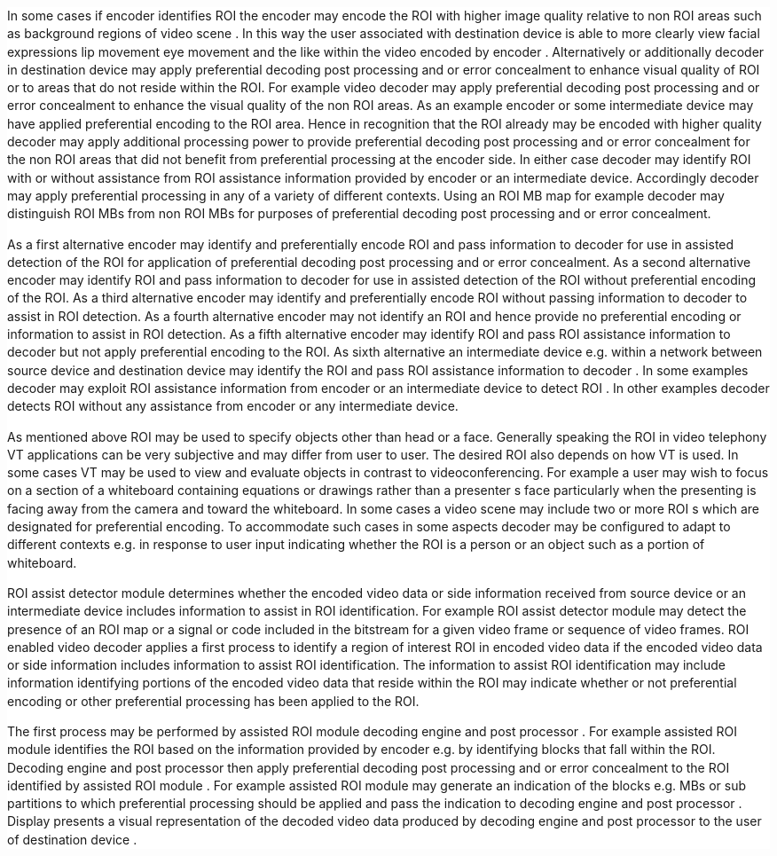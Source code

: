 In some cases if encoder identifies ROI the encoder may encode the ROI with higher image quality relative to non ROI areas such as background regions of video scene . In this way the user associated with destination device is able to more clearly view facial expressions lip movement eye movement and the like within the video encoded by encoder . Alternatively or additionally decoder in destination device may apply preferential decoding post processing and or error concealment to enhance visual quality of ROI or to areas that do not reside within the ROI. For example video decoder may apply preferential decoding post processing and or error concealment to enhance the visual quality of the non ROI areas. As an example encoder or some intermediate device may have applied preferential encoding to the ROI area. Hence in recognition that the ROI already may be encoded with higher quality decoder may apply additional processing power to provide preferential decoding post processing and or error concealment for the non ROI areas that did not benefit from preferential processing at the encoder side. In either case decoder may identify ROI with or without assistance from ROI assistance information provided by encoder or an intermediate device. Accordingly decoder may apply preferential processing in any of a variety of different contexts. Using an ROI MB map for example decoder may distinguish ROI MBs from non ROI MBs for purposes of preferential decoding post processing and or error concealment.

As a first alternative encoder may identify and preferentially encode ROI and pass information to decoder for use in assisted detection of the ROI for application of preferential decoding post processing and or error concealment. As a second alternative encoder may identify ROI and pass information to decoder for use in assisted detection of the ROI without preferential encoding of the ROI. As a third alternative encoder may identify and preferentially encode ROI without passing information to decoder to assist in ROI detection. As a fourth alternative encoder may not identify an ROI and hence provide no preferential encoding or information to assist in ROI detection. As a fifth alternative encoder may identify ROI and pass ROI assistance information to decoder but not apply preferential encoding to the ROI. As sixth alternative an intermediate device e.g. within a network between source device and destination device may identify the ROI and pass ROI assistance information to decoder . In some examples decoder may exploit ROI assistance information from encoder or an intermediate device to detect ROI . In other examples decoder detects ROI without any assistance from encoder or any intermediate device.

As mentioned above ROI may be used to specify objects other than head or a face. Generally speaking the ROI in video telephony VT applications can be very subjective and may differ from user to user. The desired ROI also depends on how VT is used. In some cases VT may be used to view and evaluate objects in contrast to videoconferencing. For example a user may wish to focus on a section of a whiteboard containing equations or drawings rather than a presenter s face particularly when the presenting is facing away from the camera and toward the whiteboard. In some cases a video scene may include two or more ROI s which are designated for preferential encoding. To accommodate such cases in some aspects decoder may be configured to adapt to different contexts e.g. in response to user input indicating whether the ROI is a person or an object such as a portion of whiteboard.

ROI assist detector module determines whether the encoded video data or side information received from source device or an intermediate device includes information to assist in ROI identification. For example ROI assist detector module may detect the presence of an ROI map or a signal or code included in the bitstream for a given video frame or sequence of video frames. ROI enabled video decoder applies a first process to identify a region of interest ROI in encoded video data if the encoded video data or side information includes information to assist ROI identification. The information to assist ROI identification may include information identifying portions of the encoded video data that reside within the ROI may indicate whether or not preferential encoding or other preferential processing has been applied to the ROI.

The first process may be performed by assisted ROI module decoding engine and post processor . For example assisted ROI module identifies the ROI based on the information provided by encoder e.g. by identifying blocks that fall within the ROI. Decoding engine and post processor then apply preferential decoding post processing and or error concealment to the ROI identified by assisted ROI module . For example assisted ROI module may generate an indication of the blocks e.g. MBs or sub partitions to which preferential processing should be applied and pass the indication to decoding engine and post processor . Display presents a visual representation of the decoded video data produced by decoding engine and post processor to the user of destination device .
